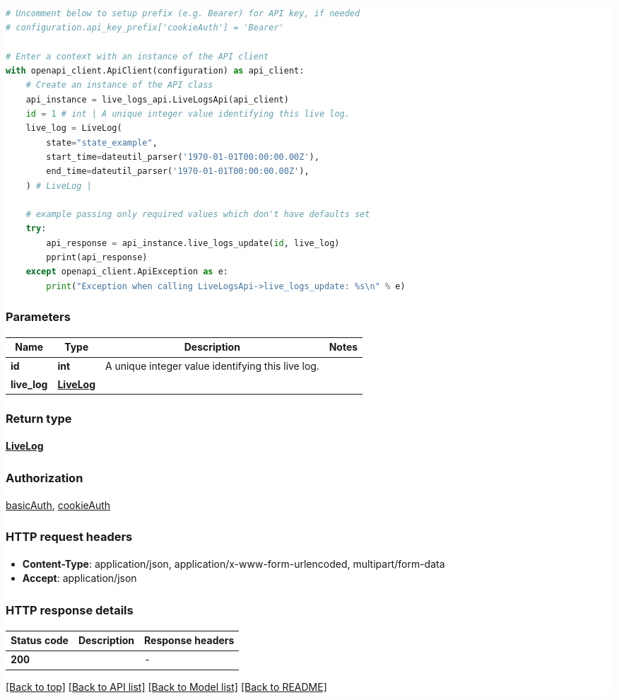 ```python
# Uncomment below to setup prefix (e.g. Bearer) for API key, if needed
# configuration.api_key_prefix['cookieAuth'] = 'Bearer'

# Enter a context with an instance of the API client
with openapi_client.ApiClient(configuration) as api_client:
    # Create an instance of the API class
    api_instance = live_logs_api.LiveLogsApi(api_client)
    id = 1 # int | A unique integer value identifying this live log.
    live_log = LiveLog(
        state="state_example",
        start_time=dateutil_parser('1970-01-01T00:00:00.00Z'),
        end_time=dateutil_parser('1970-01-01T00:00:00.00Z'),
    ) # LiveLog | 

    # example passing only required values which don't have defaults set
    try:
        api_response = api_instance.live_logs_update(id, live_log)
        pprint(api_response)
    except openapi_client.ApiException as e:
        print("Exception when calling LiveLogsApi->live_logs_update: %s\n" % e)
```


### Parameters

Name | Type | Description  | Notes
------------- | ------------- | ------------- | -------------
 **id** | **int**| A unique integer value identifying this live log. |
 **live_log** | [**LiveLog**](LiveLog.md)|  |

### Return type

[**LiveLog**](LiveLog.md)

### Authorization

[basicAuth](../README.md#basicAuth), [cookieAuth](../README.md#cookieAuth)

### HTTP request headers

 - **Content-Type**: application/json, application/x-www-form-urlencoded, multipart/form-data
 - **Accept**: application/json


### HTTP response details

| Status code | Description | Response headers |
|-------------|-------------|------------------|
**200** |  |  -  |

[[Back to top]](#) [[Back to API list]](../README.md#documentation-for-api-endpoints) [[Back to Model list]](../README.md#documentation-for-models) [[Back to README]](../README.md)

